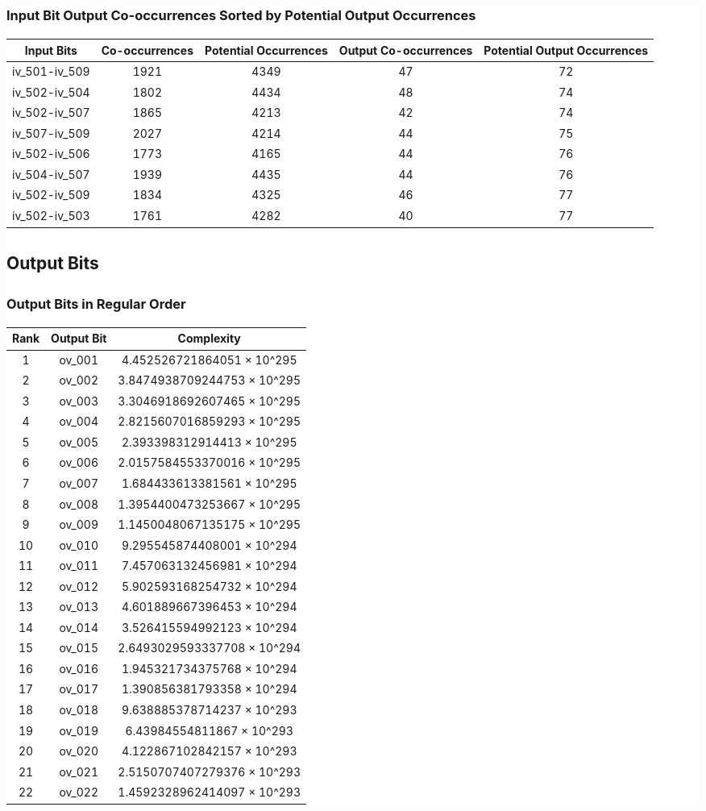 ### Input Bit Output Co-occurrences Sorted by Potential Output Occurrences

| Input Bits | Co-occurrences | Potential Occurrences | Output Co-occurrences | Potential Output Occurrences |
|:----------:|:--------------:|:---------------------:|:---------------------:|:----------------------------:|
| iv_501-iv_509 | 1921 | 4349 | 47 | 72 |
| iv_502-iv_504 | 1802 | 4434 | 48 | 74 |
| iv_502-iv_507 | 1865 | 4213 | 42 | 74 |
| iv_507-iv_509 | 2027 | 4214 | 44 | 75 |
| iv_502-iv_506 | 1773 | 4165 | 44 | 76 |
| iv_504-iv_507 | 1939 | 4435 | 44 | 76 |
| iv_502-iv_509 | 1834 | 4325 | 46 | 77 |
| iv_502-iv_503 | 1761 | 4282 | 40 | 77 |

## Output Bits

### Output Bits in Regular Order

| Rank | Output Bit | Complexity |
|:----:|:----------:|:----------:|
| 1 | ov_001 | 4.452526721864051 × 10^295 |
| 2 | ov_002 | 3.8474938709244753 × 10^295 |
| 3 | ov_003 | 3.3046918692607465 × 10^295 |
| 4 | ov_004 | 2.8215607016859293 × 10^295 |
| 5 | ov_005 | 2.393398312914413 × 10^295 |
| 6 | ov_006 | 2.0157584553370016 × 10^295 |
| 7 | ov_007 | 1.684433613381561 × 10^295 |
| 8 | ov_008 | 1.3954400473253667 × 10^295 |
| 9 | ov_009 | 1.1450048067135175 × 10^295 |
| 10 | ov_010 | 9.295545874408001 × 10^294 |
| 11 | ov_011 | 7.457063132456981 × 10^294 |
| 12 | ov_012 | 5.902593168254732 × 10^294 |
| 13 | ov_013 | 4.601889667396453 × 10^294 |
| 14 | ov_014 | 3.526415594992123 × 10^294 |
| 15 | ov_015 | 2.6493029593337708 × 10^294 |
| 16 | ov_016 | 1.945321734375768 × 10^294 |
| 17 | ov_017 | 1.390856381793358 × 10^294 |
| 18 | ov_018 | 9.638885378714237 × 10^293 |
| 19 | ov_019 | 6.43984554811867 × 10^293 |
| 20 | ov_020 | 4.122867102842157 × 10^293 |
| 21 | ov_021 | 2.5150707407279376 × 10^293 |
| 22 | ov_022 | 1.4592328962414097 × 10^293 |